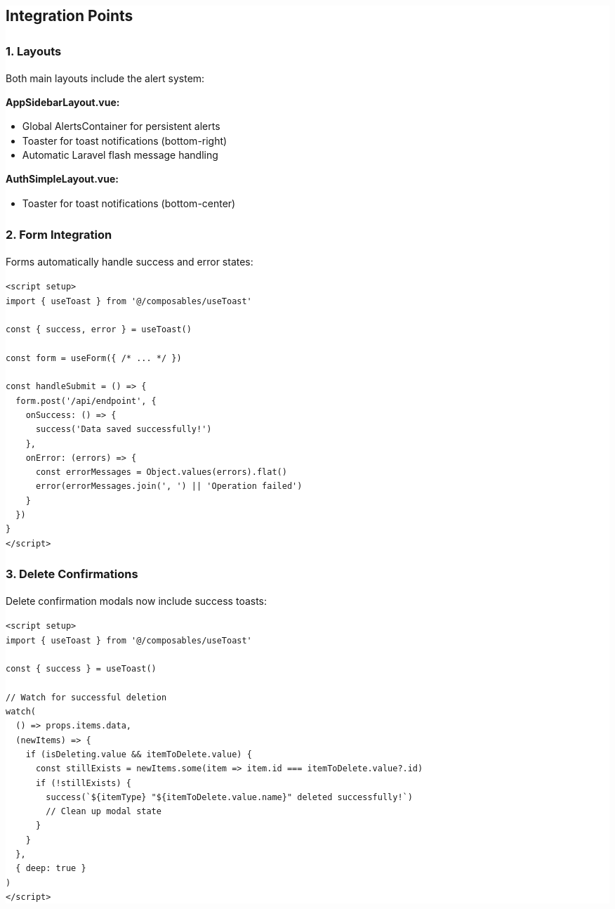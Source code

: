 ## Integration Points

### 1. Layouts

Both main layouts include the alert system:

**AppSidebarLayout.vue:**
- Global AlertsContainer for persistent alerts
- Toaster for toast notifications (bottom-right)
- Automatic Laravel flash message handling

**AuthSimpleLayout.vue:**
- Toaster for toast notifications (bottom-center)

### 2. Form Integration

Forms automatically handle success and error states:

```vue
<script setup>
import { useToast } from '@/composables/useToast'

const { success, error } = useToast()

const form = useForm({ /* ... */ })

const handleSubmit = () => {
  form.post('/api/endpoint', {
    onSuccess: () => {
      success('Data saved successfully!')
    },
    onError: (errors) => {
      const errorMessages = Object.values(errors).flat()
      error(errorMessages.join(', ') || 'Operation failed')
    }
  })
}
</script>
```

### 3. Delete Confirmations

Delete confirmation modals now include success toasts:

```vue
<script setup>
import { useToast } from '@/composables/useToast'

const { success } = useToast()

// Watch for successful deletion
watch(
  () => props.items.data,
  (newItems) => {
    if (isDeleting.value && itemToDelete.value) {
      const stillExists = newItems.some(item => item.id === itemToDelete.value?.id)
      if (!stillExists) {
        success(`${itemType} "${itemToDelete.value.name}" deleted successfully!`)
        // Clean up modal state
      }
    }
  },
  { deep: true }
)
</script>
```